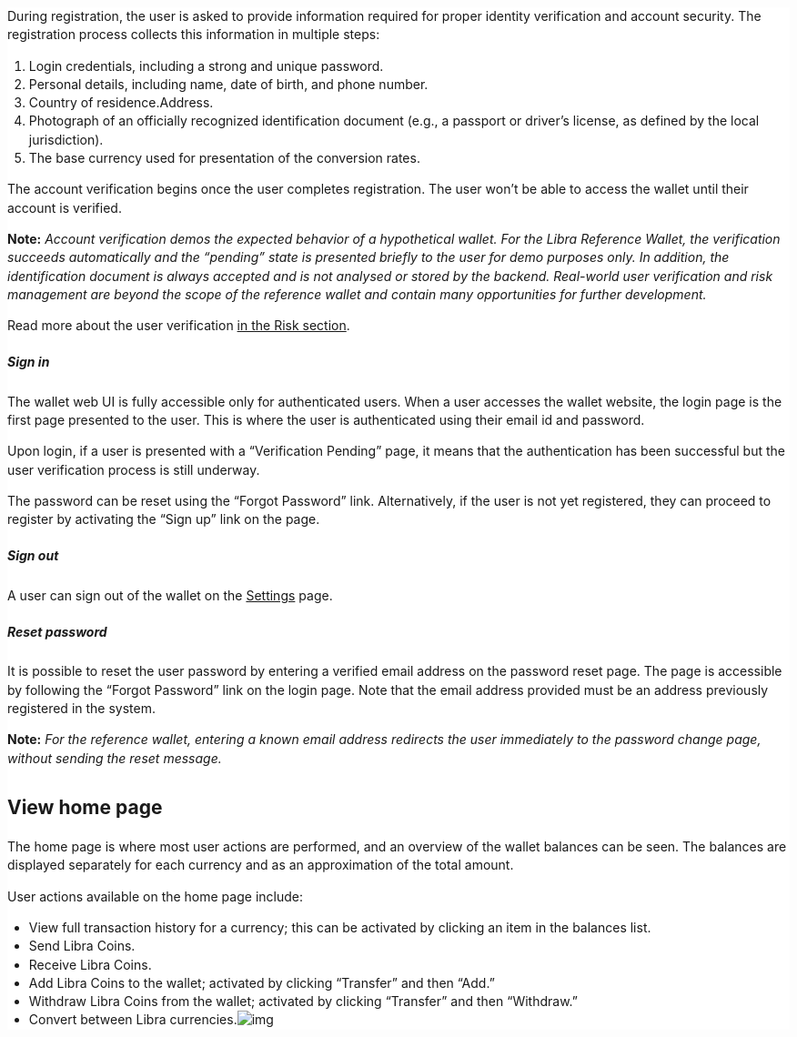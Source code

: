 During registration, the user is asked to provide information required for proper identity verification and account security. The registration process collects this information in multiple steps:

1. Login credentials, including a strong and unique password.
2. Personal details, including name, date of birth, and phone number.
3. Country of residence.Address.
4. Photograph of an officially recognized identification document (e.g., a passport or driver’s license, as defined by the local jurisdiction).
5. The base currency used for presentation of the conversion rates.

The account verification begins once the user completes registration. The user won’t be able to access the wallet until their account is verified.

   **Note:** *Account verification demos the expected behavior of a hypothetical wallet. For the Libra Reference Wallet, the verification succeeds automatically and the “pending” state is presented briefly to the user for demo purposes only. In addition, the identification document is always accepted and is not analysed or stored by the backend. Real-world user verification and risk management are beyond the scope of the reference wallet and contain many opportunities for further development.* 

Read more about the user verification [in the Risk section](#risk).

##### Sign in
The wallet web UI is fully accessible only for authenticated users. When a user accesses the wallet website, the login page is the first page presented to the user. This is where the user is authenticated using their email id and password.

Upon login, if a user is presented with a “Verification Pending” page, it means that the authentication has been successful but the user verification process is still underway.

The password can be reset using the “Forgot Password” link. Alternatively, if the user is not yet registered, they can proceed to register by activating the “Sign up” link on the page. 


##### Sign out
A user can sign out of the wallet on the [Settings](#settings) page.

##### Reset password
It is possible to reset the user password by entering a verified email address on the password reset page. The page is accessible by following the “Forgot Password” link on the login page. Note that the email address provided must be an address previously registered in the system. 

**Note:** *For the reference wallet, entering a known email address redirects the user immediately to the password change page, without sending the reset message.* 



## View home page

The home page is where most user actions are performed, and an overview of the wallet balances can be seen. The balances are displayed separately for each currency and as an approximation of the total amount.

User actions available on the home page include:

* View full transaction history for a currency; this can be activated by clicking an item in the balances list.
* Send Libra Coins.
* Receive Libra Coins.
* Add Libra Coins to the wallet; activated by clicking “Transfer” and then “Add.”
* Withdraw Libra Coins from the wallet; activated by clicking “Transfer” and then “Withdraw.”
* Convert between Libra currencies.![img](https://lh6.googleusercontent.com/n_0IP5r7dh7T0_8G853yK64gbsrzD126AwcKNwuaQ3JeVxja7Knomkg7taxA6mANltoyeyOBDXr23IIfeERceIPUNwAPcXTAq8_udHXfBDmuT4F-SZrlbPGeC-G--JveRTtwvMQa)
